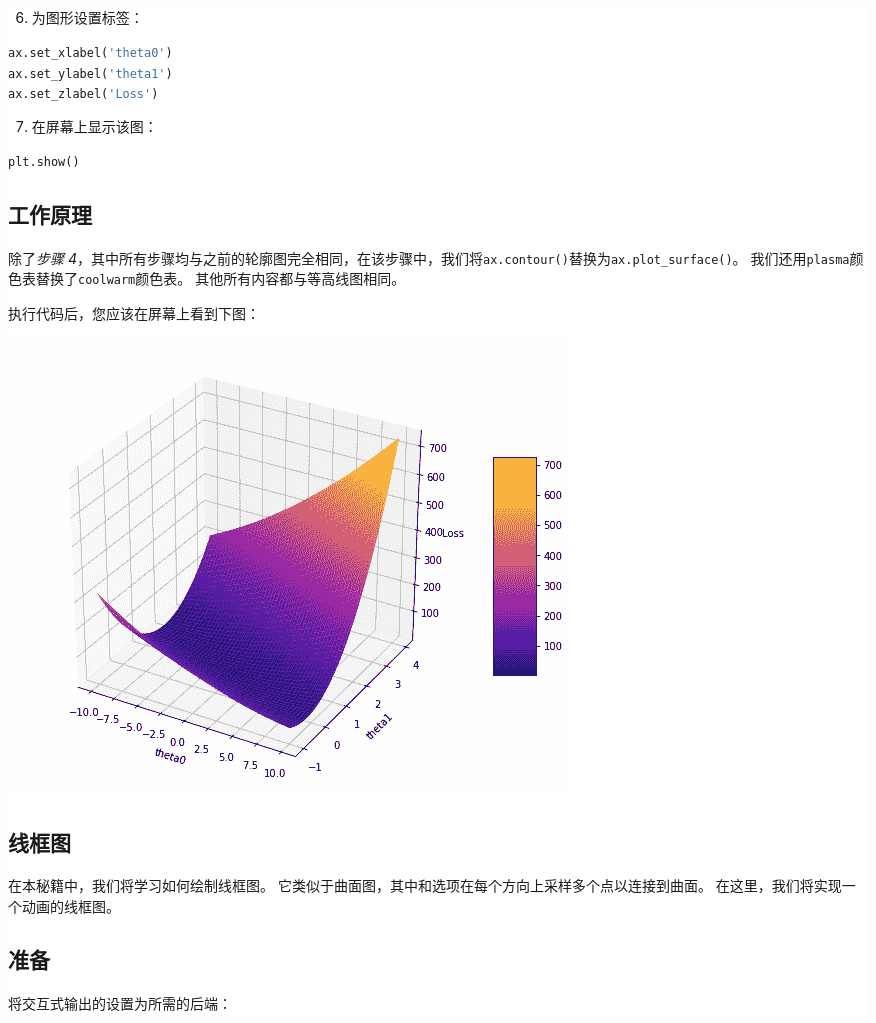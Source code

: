 6.  为图形设置标签：

```py
ax.set_xlabel('theta0')
ax.set_ylabel('theta1')
ax.set_zlabel('Loss')
```

7.  在屏幕上显示该图：

```py
plt.show()
```

## 工作原理

除了*步骤 4*，其中所有步骤均与之前的轮廓图完全相同，在该步骤中，我们将`ax.contour()`替换为`ax.plot_surface()`。 我们还用`plasma`颜色表替换了`coolwarm`颜色表。 其他所有内容都与等高线图相同。

执行代码后，您应该在屏幕上看到下图：

![](img/79c55b33-e1d3-4438-b4be-15b459ecdffc.png)

## 线框图

在本秘籍中，我们将学习如何绘制线框图。 它类似于曲面图，其中和选项在每个方向上采样多个点以连接到曲面。 在这里，我们将实现一个动画的线框图。

## 准备

将交互式输出的设置为所需的后端：
